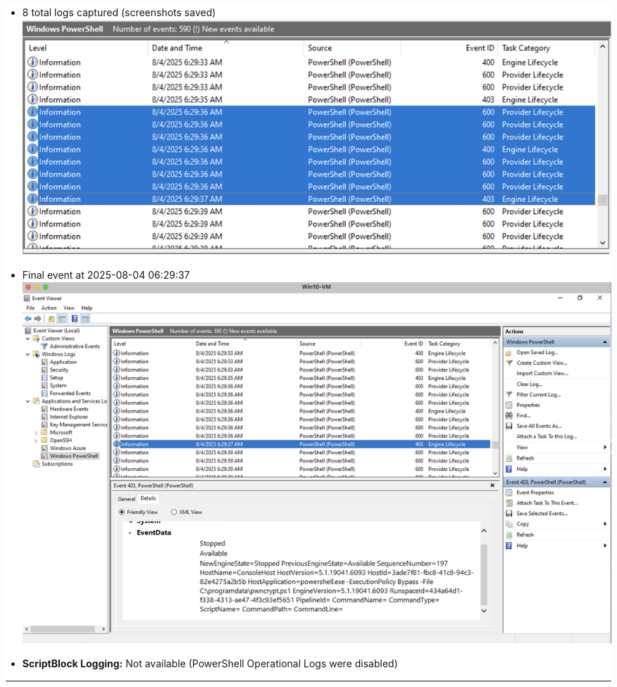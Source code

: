   - 8 total logs captured (screenshots saved)
![screenshot](screenshots/17-logtotal.png)

  - Final event at 2025-08-04 06:29:37
 ![screenshot](screenshots/18-pwncryptstop.png)

- **ScriptBlock Logging:** Not available (PowerShell Operational Logs were disabled)

---